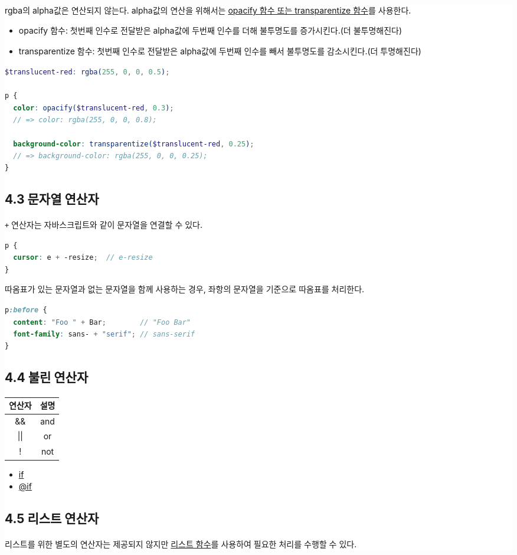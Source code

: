 rgba의 alpha값은 연산되지 않는다. alpha값의 연산을 위해서는 [opacify 함수 또는 transparentize 함수](./sass-built-in-function#65-alpha-연산)를 사용한다.

- opacify 함수: 첫번째 인수로 전달받은 alpha값에 두번째 인수를 더해 불투명도를 증가시킨다.(더 불투명해진다)

- transparentize 함수: 첫번째 인수로 전달받은 alpha값에 두번째 인수를 빼서 불투명도를 감소시킨다.(더 투명해진다)

```scss
$translucent-red: rgba(255, 0, 0, 0.5);

p {
  color: opacify($translucent-red, 0.3);
  // => color: rgba(255, 0, 0, 0.8);

  background-color: transparentize($translucent-red, 0.25);
  // => background-color: rgba(255, 0, 0, 0.25);
}
```

## 4.3 문자열 연산자

`+` 연산자는 자바스크립트와 같이 문자열을 연결할 수 있다.

```scss
p {
  cursor: e + -resize;  // e-resize
}
```

따옴표가 있는 문자열과 없는 문자열을 함께 사용하는 경우, 좌항의 문자열을 기준으로 따옴표를 처리한다.

```scss
p:before {
  content: "Foo " + Bar;        // "Foo Bar"
  font-family: sans- + "serif"; // sans-serif
}
```

## 4.4 불린 연산자

| 연산자	  | 설명
| :---------: |:-------------:|
| &&	        | and
| &#124;&#124;| or
| !	          | not

- [if](./sass-css-extention#31-if)
- [@if](./sass-css-extention#31-if)

## 4.5 리스트 연산자

리스트를 위한 별도의 연산자는 제공되지 않지만 [리스트 함수](http://www.sass-lang.com/documentation/Sass/Script/Functions#list-functions)를 사용하여 필요한 처리를 수행할 수 있다.
